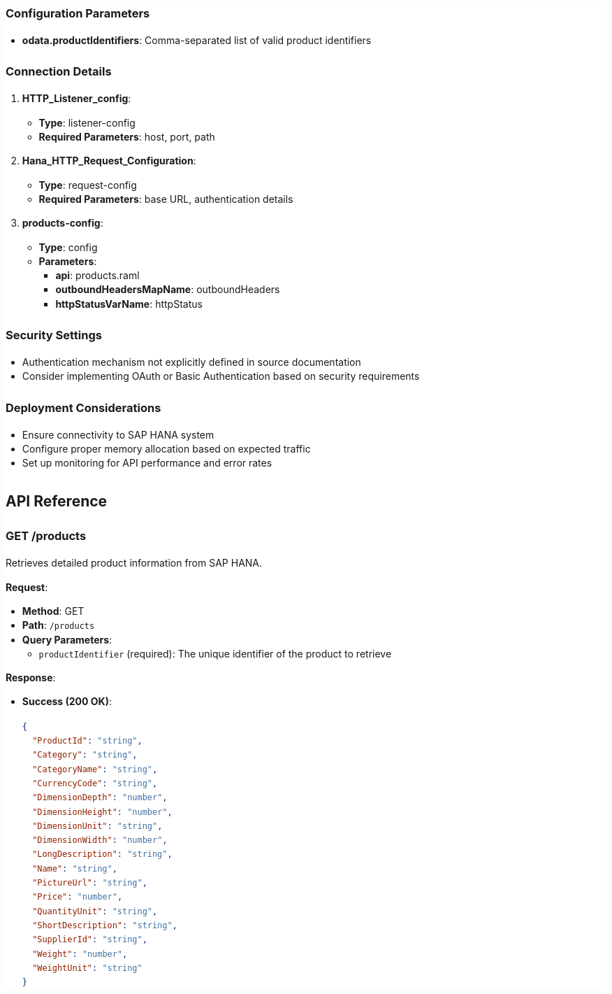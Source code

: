 ### Configuration Parameters
- **odata.productIdentifiers**: Comma-separated list of valid product identifiers

### Connection Details
1. **HTTP_Listener_config**:
   - **Type**: listener-config
   - **Required Parameters**: host, port, path

2. **Hana_HTTP_Request_Configuration**:
   - **Type**: request-config
   - **Required Parameters**: base URL, authentication details

3. **products-config**:
   - **Type**: config
   - **Parameters**:
     - **api**: products.raml
     - **outboundHeadersMapName**: outboundHeaders
     - **httpStatusVarName**: httpStatus

### Security Settings
- Authentication mechanism not explicitly defined in source documentation
- Consider implementing OAuth or Basic Authentication based on security requirements

### Deployment Considerations
- Ensure connectivity to SAP HANA system
- Configure proper memory allocation based on expected traffic
- Set up monitoring for API performance and error rates

## API Reference

### GET /products
Retrieves detailed product information from SAP HANA.

**Request**:
- **Method**: GET
- **Path**: `/products`
- **Query Parameters**:
  - `productIdentifier` (required): The unique identifier of the product to retrieve

**Response**:
- **Success (200 OK)**:
  ```json
  {
    "ProductId": "string",
    "Category": "string",
    "CategoryName": "string",
    "CurrencyCode": "string",
    "DimensionDepth": "number",
    "DimensionHeight": "number",
    "DimensionUnit": "string",
    "DimensionWidth": "number",
    "LongDescription": "string",
    "Name": "string",
    "PictureUrl": "string",
    "Price": "number",
    "QuantityUnit": "string",
    "ShortDescription": "string",
    "SupplierId": "string",
    "Weight": "number",
    "WeightUnit": "string"
  }
  ```
